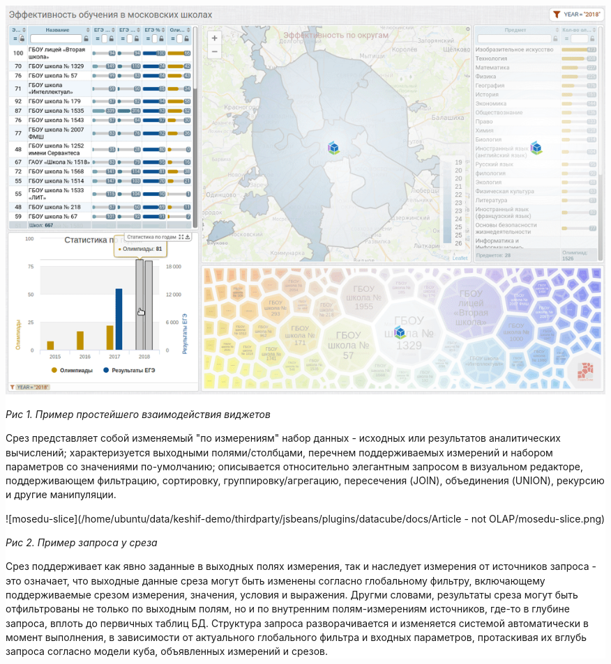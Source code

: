 ![mosedu-dinamic](mosedu-dinamic.gif)

_Рис 1. Пример простейшего взаимодействия виджетов_

Срез представляет собой изменяемый "по измерениям" набор данных - исходных или результатов аналитических вычислений; характеризуется выходными полями/столбцами, перечнем поддерживаемых измерений и набором параметров со значениями по-умолчанию; описывается относительно элегантным запросом в визуальном редакторе, поддерживающем фильтрацию, сортировку, группировку/агрегацию, пересечения (JOIN), объединения (UNION), рекурсию и другие манипуляции.



![mosedu-slice](/home/ubuntu/data/keshif-demo/thirdparty/jsbeans/plugins/datacube/docs/Article - not OLAP/mosedu-slice.png)

_Рис 2. Пример запроса у среза_



Срез поддерживает как явно заданные в выходных полях измерения, так и наследует измерения от источников запроса - это означает, что выходные данные среза могут быть изменены согласно глобальному фильтру, включающему поддерживаемые срезом измерения, значения, условия и выражения. Другми словами, результаты среза могут быть отфильтрованы не только по выходным полям, но и по внутренним полям-измерениям источников, где-то в глубине запроса, вплоть до первичных таблиц БД. Структура запроса разворачивается и изменяется системой автоматически в момент выполнения, в зависимости от актуального глобального фильтра и входных параметров, протаскивая их вглубь запроса согласно модели куба, объявленных измерений и срезов.
